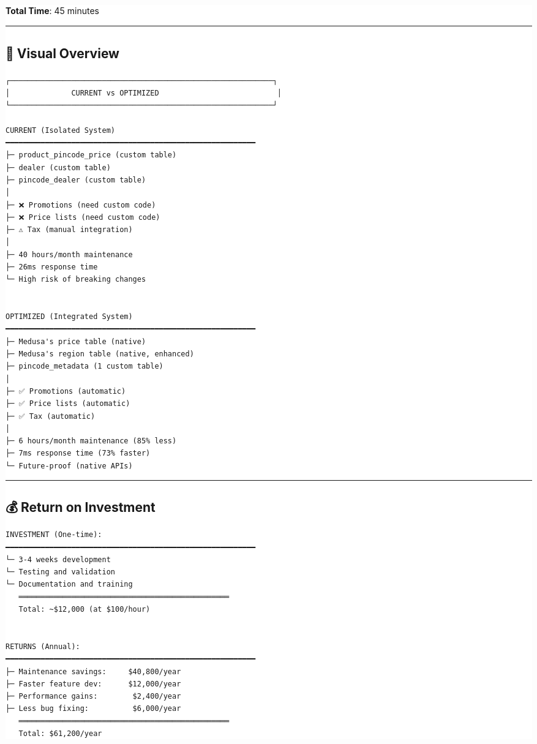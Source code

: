 **Total Time**: 45 minutes

---

## 🎨 Visual Overview

```
┌────────────────────────────────────────────────────────────┐
│              CURRENT vs OPTIMIZED                           │
└────────────────────────────────────────────────────────────┘

CURRENT (Isolated System)
━━━━━━━━━━━━━━━━━━━━━━━━━━━━━━━━━━━━━━━━━━━━━━━━━━━━━━━━━
├─ product_pincode_price (custom table)
├─ dealer (custom table)
├─ pincode_dealer (custom table)
│
├─ ❌ Promotions (need custom code)
├─ ❌ Price lists (need custom code)
├─ ⚠️ Tax (manual integration)
│
├─ 40 hours/month maintenance
├─ 26ms response time
└─ High risk of breaking changes


OPTIMIZED (Integrated System)
━━━━━━━━━━━━━━━━━━━━━━━━━━━━━━━━━━━━━━━━━━━━━━━━━━━━━━━━━
├─ Medusa's price table (native)
├─ Medusa's region table (native, enhanced)
├─ pincode_metadata (1 custom table)
│
├─ ✅ Promotions (automatic)
├─ ✅ Price lists (automatic)
├─ ✅ Tax (automatic)
│
├─ 6 hours/month maintenance (85% less)
├─ 7ms response time (73% faster)
└─ Future-proof (native APIs)
```

---

## 💰 Return on Investment

```
INVESTMENT (One-time):
━━━━━━━━━━━━━━━━━━━━━━━━━━━━━━━━━━━━━━━━━━━━━━━━━━━━━━━━━
└─ 3-4 weeks development
└─ Testing and validation
└─ Documentation and training
   ════════════════════════════════════════════════
   Total: ~$12,000 (at $100/hour)


RETURNS (Annual):
━━━━━━━━━━━━━━━━━━━━━━━━━━━━━━━━━━━━━━━━━━━━━━━━━━━━━━━━━
├─ Maintenance savings:     $40,800/year
├─ Faster feature dev:      $12,000/year
├─ Performance gains:        $2,400/year
├─ Less bug fixing:          $6,000/year
   ════════════════════════════════════════════════
   Total: $61,200/year

```